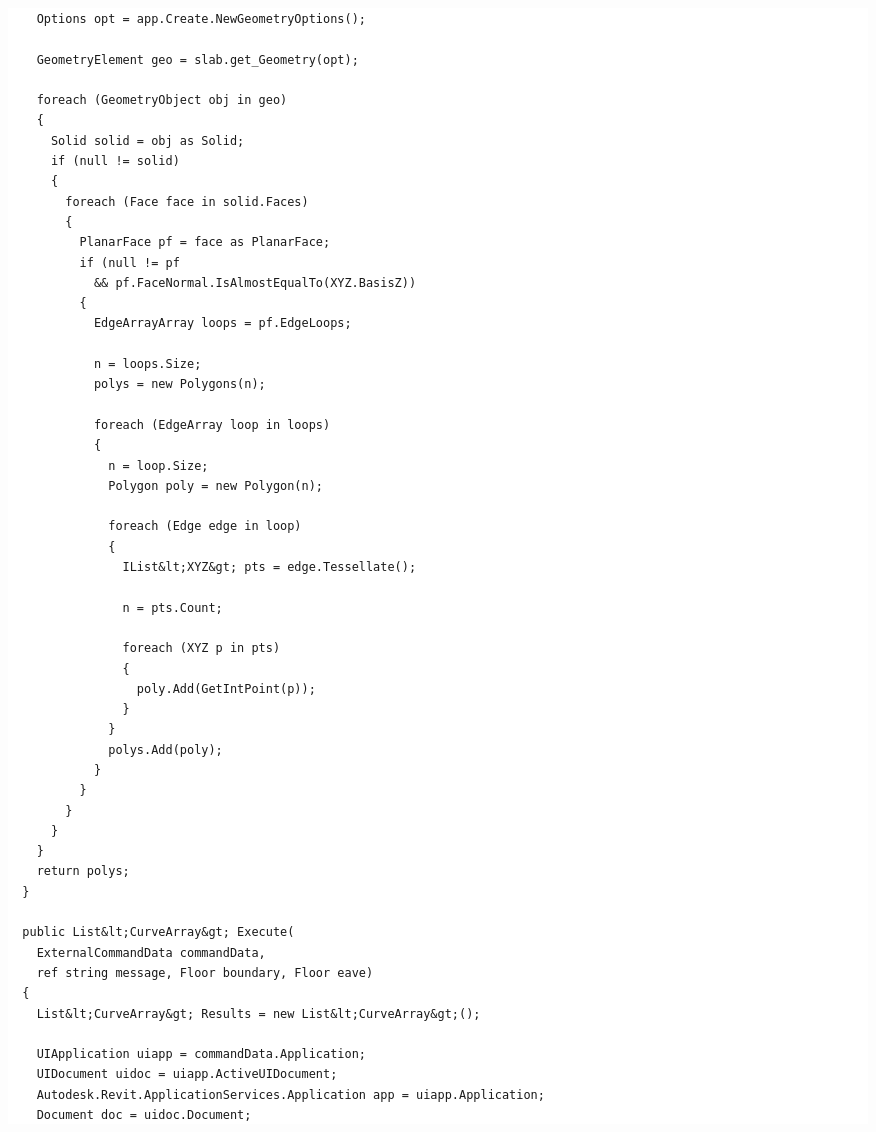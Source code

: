         Options opt = app.Create.NewGeometryOptions();

        GeometryElement geo = slab.get_Geometry(opt);

        foreach (GeometryObject obj in geo)
        {
          Solid solid = obj as Solid;
          if (null != solid)
          {
            foreach (Face face in solid.Faces)
            {
              PlanarFace pf = face as PlanarFace;
              if (null != pf
                && pf.FaceNormal.IsAlmostEqualTo(XYZ.BasisZ))
              {
                EdgeArrayArray loops = pf.EdgeLoops;

                n = loops.Size;
                polys = new Polygons(n);

                foreach (EdgeArray loop in loops)
                {
                  n = loop.Size;
                  Polygon poly = new Polygon(n);

                  foreach (Edge edge in loop)
                  {
                    IList&lt;XYZ&gt; pts = edge.Tessellate();

                    n = pts.Count;

                    foreach (XYZ p in pts)
                    {
                      poly.Add(GetIntPoint(p));
                    }
                  }
                  polys.Add(poly);
                }
              }
            }
          }
        }
        return polys;
      }

      public List&lt;CurveArray&gt; Execute(
        ExternalCommandData commandData,
        ref string message, Floor boundary, Floor eave)
      {
        List&lt;CurveArray&gt; Results = new List&lt;CurveArray&gt;();

        UIApplication uiapp = commandData.Application;
        UIDocument uidoc = uiapp.ActiveUIDocument;
        Autodesk.Revit.ApplicationServices.Application app = uiapp.Application;
        Document doc = uidoc.Document;
